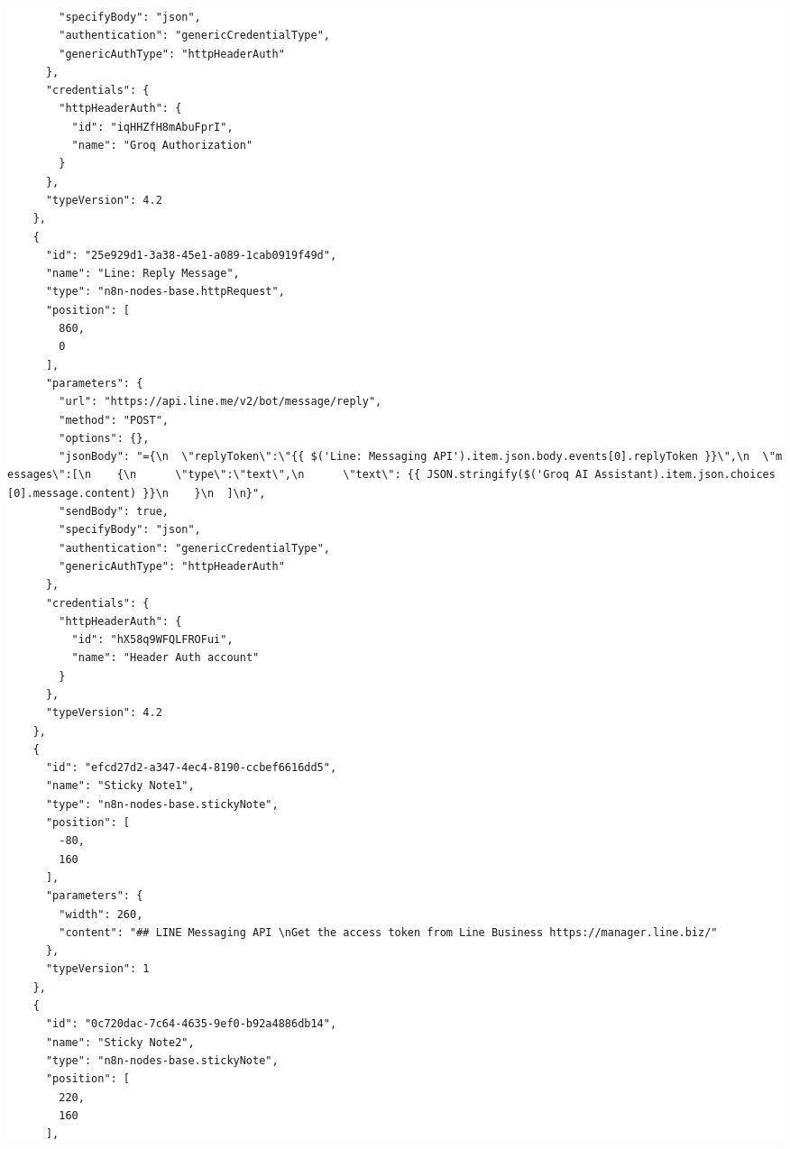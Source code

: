 ```
        "specifyBody": "json",
        "authentication": "genericCredentialType",
        "genericAuthType": "httpHeaderAuth"
      },
      "credentials": {
        "httpHeaderAuth": {
          "id": "iqHHZfH8mAbuFprI",
          "name": "Groq Authorization"
        }
      },
      "typeVersion": 4.2
    },
    {
      "id": "25e929d1-3a38-45e1-a089-1cab0919f49d",
      "name": "Line: Reply Message",
      "type": "n8n-nodes-base.httpRequest",
      "position": [
        860,
        0
      ],
      "parameters": {
        "url": "https://api.line.me/v2/bot/message/reply",
        "method": "POST",
        "options": {},
        "jsonBody": "={\n  \"replyToken\":\"{{ $('Line: Messaging API').item.json.body.events[0].replyToken }}\",\n  \"messages\":[\n    {\n      \"type\":\"text\",\n      \"text\": {{ JSON.stringify($('Groq AI Assistant).item.json.choices[0].message.content) }}\n    }\n  ]\n}",
        "sendBody": true,
        "specifyBody": "json",
        "authentication": "genericCredentialType",
        "genericAuthType": "httpHeaderAuth"
      },
      "credentials": {
        "httpHeaderAuth": {
          "id": "hX58q9WFQLFROFui",
          "name": "Header Auth account"
        }
      },
      "typeVersion": 4.2
    },
    {
      "id": "efcd27d2-a347-4ec4-8190-ccbef6616dd5",
      "name": "Sticky Note1",
      "type": "n8n-nodes-base.stickyNote",
      "position": [
        -80,
        160
      ],
      "parameters": {
        "width": 260,
        "content": "## LINE Messaging API \nGet the access token from Line Business https://manager.line.biz/"
      },
      "typeVersion": 1
    },
    {
      "id": "0c720dac-7c64-4635-9ef0-b92a4886db14",
      "name": "Sticky Note2",
      "type": "n8n-nodes-base.stickyNote",
      "position": [
        220,
        160
      ],
```